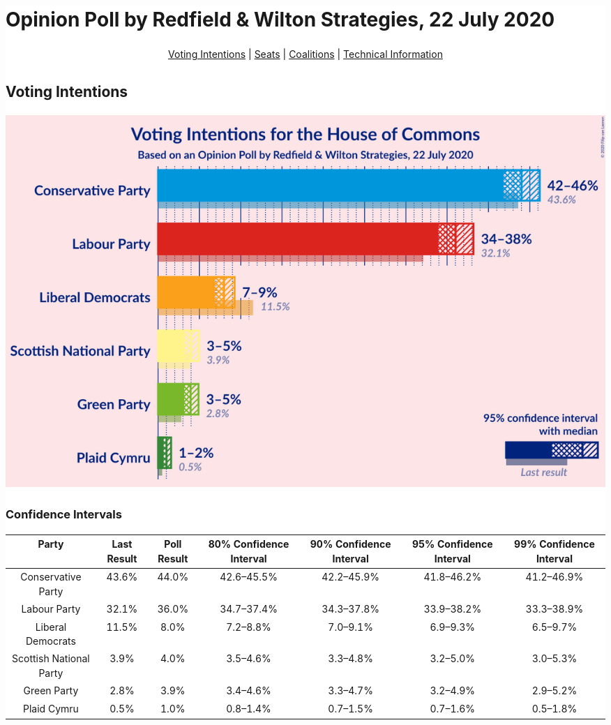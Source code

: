 # Opinion Poll by Redfield & Wilton Strategies, 22 July 2020

<p align="center"><a href="#voting-intentions">Voting Intentions</a> | <a href="#seats">Seats</a> | <a href="#coalitions">Coalitions</a> | <a href="#technical-information">Technical Information</a></p>

## Voting Intentions

![Graph with voting intentions not yet produced](2020-07-22-RedfieldWiltonStrategies.png "Voting Intentions")

### Confidence Intervals

| Party | Last Result | Poll Result | 80% Confidence Interval | 90% Confidence Interval | 95% Confidence Interval | 99% Confidence Interval |
|:-----:|:-----------:|:-----------:|:-----------------------:|:-----------------------:|:-----------------------:|:-----------------------:|
| Conservative Party | 43.6% | 44.0% | 42.6–45.5% |42.2–45.9% |41.8–46.2% |41.2–46.9% |
| Labour Party | 32.1% | 36.0% | 34.7–37.4% |34.3–37.8% |33.9–38.2% |33.3–38.9% |
| Liberal Democrats | 11.5% | 8.0% | 7.2–8.8% |7.0–9.1% |6.9–9.3% |6.5–9.7% |
| Scottish National Party | 3.9% | 4.0% | 3.5–4.6% |3.3–4.8% |3.2–5.0% |3.0–5.3% |
| Green Party | 2.8% | 3.9% | 3.4–4.6% |3.3–4.7% |3.2–4.9% |2.9–5.2% |
| Plaid Cymru | 0.5% | 1.0% | 0.8–1.4% |0.7–1.5% |0.7–1.6% |0.5–1.8% |

